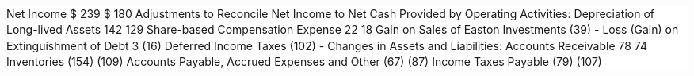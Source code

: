 <td></td>
<td></td>
</tr>
<tr>
<td>Net Income</td>
<td>$ 239</td>
<td>$ 180</td>
</tr>
<tr>
<td>Adjustments to Reconcile Net Income to Net Cash Provided by Operating Activities:</td>
<td></td>
<td></td>
</tr>
<tr>
<td>Depreciation of Long-lived Assets</td>
<td>142</td>
<td>129</td>
</tr>
<tr>
<td>Share-based Compensation Expense</td>
<td>22</td>
<td>18</td>
</tr>
<tr>
<td>Gain on Sales of Easton Investments</td>
<td>(39)</td>
<td>-</td>
</tr>
<tr>
<td>Loss (Gain) on Extinguishment of Debt</td>
<td>3</td>
<td>(16)</td>
</tr>
<tr>
<td>Deferred Income Taxes</td>
<td>(102)</td>
<td>-</td>
</tr>
<tr>
<td>Changes in Assets and Liabilities:</td>
<td></td>
<td></td>
</tr>
<tr>
<td>Accounts Receivable</td>
<td>78</td>
<td>74</td>
</tr>
<tr>
<td>Inventories</td>
<td>(154)</td>
<td>(109)</td>
</tr>
<tr>
<td>Accounts Payable, Accrued Expenses and Other</td>
<td>(67)</td>
<td>(87)</td>
</tr>
<tr>
<td>Income Taxes Payable</td>
<td>(79)</td>
<td>(107)</td>
</tr>
<tr>